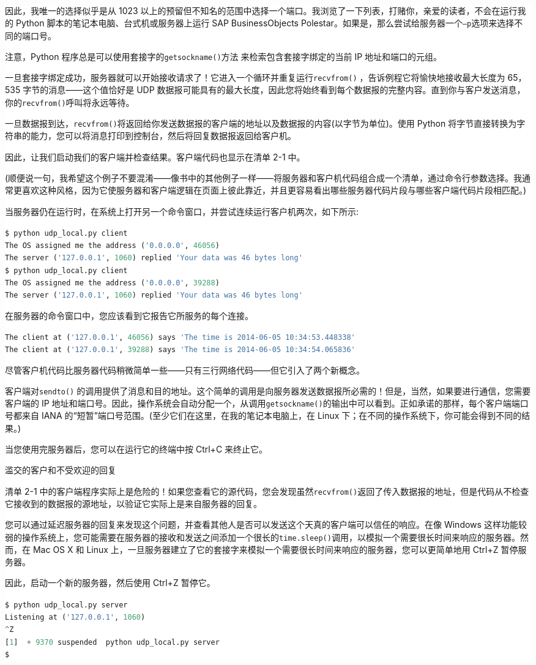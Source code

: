 因此，我唯一的选择似乎是从 1023 以上的预留但不知名的范围中选择一个端口。我浏览了一下列表，打赌你，亲爱的读者，不会在运行我的 Python 脚本的笔记本电脑、台式机或服务器上运行 SAP BusinessObjects Polestar。如果是，那么尝试给服务器一个`–p`选项来选择不同的端口号。

注意，Python 程序总是可以使用套接字的`getsockname()`方法 来检索包含套接字绑定的当前 IP 地址和端口的元组。

一旦套接字绑定成功，服务器就可以开始接收请求了！它进入一个循环并重复运行`recvfrom()` ，告诉例程它将愉快地接收最大长度为 65，535 字节的消息——这个值恰好是 UDP 数据报可能具有的最大长度，因此您将始终看到每个数据报的完整内容。直到你与客户发送消息，你的`recvfrom()`呼叫将永远等待。

一旦数据报到达，`recvfrom()`将返回给你发送数据报的客户端的地址以及数据报的内容(以字节为单位)。使用 Python 将字节直接转换为字符串的能力，您可以将消息打印到控制台，然后将回复数据报返回给客户机。

因此，让我们启动我们的客户端并检查结果。客户端代码也显示在清单 2-1 中。

(顺便说一句，我希望这个例子不要混淆——像书中的其他例子一样——将服务器和客户机代码组合成一个清单，通过命令行参数选择。我通常更喜欢这种风格，因为它使服务器和客户端逻辑在页面上彼此靠近，并且更容易看出哪些服务器代码片段与哪些客户端代码片段相匹配。)

当服务器仍在运行时，在系统上打开另一个命令窗口，并尝试连续运行客户机两次，如下所示:

```py
$ python udp_local.py client
The OS assigned me the address ('0.0.0.0', 46056)
The server ('127.0.0.1', 1060) replied 'Your data was 46 bytes long'
$ python udp_local.py client
The OS assigned me the address ('0.0.0.0', 39288)
The server ('127.0.0.1', 1060) replied 'Your data was 46 bytes long'
```

在服务器的命令窗口中，您应该看到它报告它所服务的每个连接。

```py
The client at ('127.0.0.1', 46056) says 'The time is 2014-06-05 10:34:53.448338'
The client at ('127.0.0.1', 39288) says 'The time is 2014-06-05 10:34:54.065836'
```

尽管客户机代码比服务器代码稍微简单一些——只有三行网络代码——但它引入了两个新概念。

客户端对`sendto()` 的调用提供了消息和目的地址。这个简单的调用是向服务器发送数据报所必需的！但是，当然，如果要进行通信，您需要客户端的 IP 地址和端口号。因此，操作系统会自动分配一个，从调用`getsockname()`的输出中可以看到。正如承诺的那样，每个客户端端口号都来自 IANA 的“短暂”端口号范围。(至少它们在这里，在我的笔记本电脑上，在 Linux 下；在不同的操作系统下，你可能会得到不同的结果。)

当您使用完服务器后，您可以在运行它的终端中按 Ctrl+C 来终止它。

滥交的客户和不受欢迎的回复

清单 2-1 中的客户端程序实际上是危险的！如果您查看它的源代码，您会发现虽然`recvfrom()`返回了传入数据报的地址，但是代码从不检查它接收到的数据报的源地址，以验证它实际上是来自服务器的回复。

您可以通过延迟服务器的回复来发现这个问题，并查看其他人是否可以发送这个天真的客户端可以信任的响应。在像 Windows 这样功能较弱的操作系统上，您可能需要在服务器的接收和发送之间添加一个很长的`time.sleep()`调用，以模拟一个需要很长时间来响应的服务器。然而，在 Mac OS X 和 Linux 上，一旦服务器建立了它的套接字来模拟一个需要很长时间来响应的服务器，您可以更简单地用 Ctrl+Z 暂停服务器。

因此，启动一个新的服务器，然后使用 Ctrl+Z 暂停它。

```py
$ python udp_local.py server
Listening at ('127.0.0.1', 1060)
^Z
[1]  + 9370 suspended  python udp_local.py server
$
```
